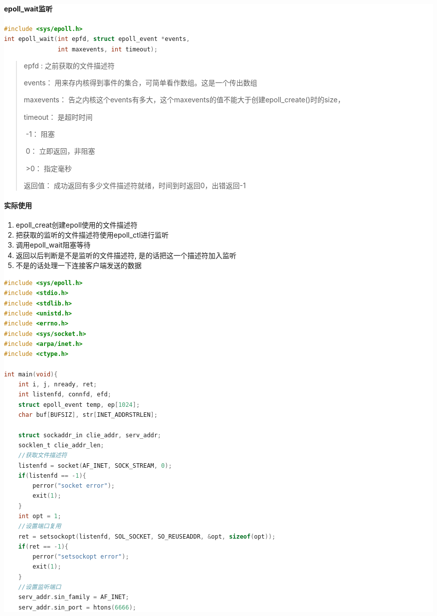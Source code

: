 #### epoll_wait监听

```c
#include <sys/epoll.h>
int epoll_wait(int epfd, struct epoll_event *events,
               int maxevents, int timeout);
```

> epfd : 之前获取的文件描述符
>
> events：  用来存内核得到事件的集合，可简单看作数组。这是一个传出数组
>
> maxevents： 告之内核这个events有多大，这个maxevents的值不能大于创建epoll_create()时的size，
>
> timeout：  是超时时间
>
> ​      -1： 阻塞
>
> ​      0： 立即返回，非阻塞
>
> ​      \>0： 指定毫秒
>
> 返回值： 成功返回有多少文件描述符就绪，时间到时返回0，出错返回-1

#### 实际使用

1. epoll_creat创建epoll使用的文件描述符
2. 把获取的监听的文件描述符使用epoll_ctl进行监听
3. 调用epoll_wait阻塞等待
4. 返回以后判断是不是监听的文件描述符, 是的话把这一个描述符加入监听
5. 不是的话处理一下连接客户端发送的数据

```c
#include <sys/epoll.h>
#include <stdio.h>
#include <stdlib.h>
#include <unistd.h>
#include <errno.h>
#include <sys/socket.h>
#include <arpa/inet.h>
#include <ctype.h>

int main(void){
	int i, j, nready, ret;
	int listenfd, connfd, efd;
	struct epoll_event temp, ep[1024];
	char buf[BUFSIZ], str[INET_ADDRSTRLEN];

	struct sockaddr_in clie_addr, serv_addr;
	socklen_t clie_addr_len;
	//获取文件描述符
	listenfd = socket(AF_INET, SOCK_STREAM, 0);
	if(listenfd == -1){
		perror("socket error");
		exit(1);
	}
	int opt = 1;
	//设置端口复用
	ret = setsockopt(listenfd, SOL_SOCKET, SO_REUSEADDR, &opt, sizeof(opt));
	if(ret == -1){
		perror("setsockopt error");
		exit(1);
	}
	//设置监听端口
	serv_addr.sin_family = AF_INET;
	serv_addr.sin_port = htons(6666);
```
